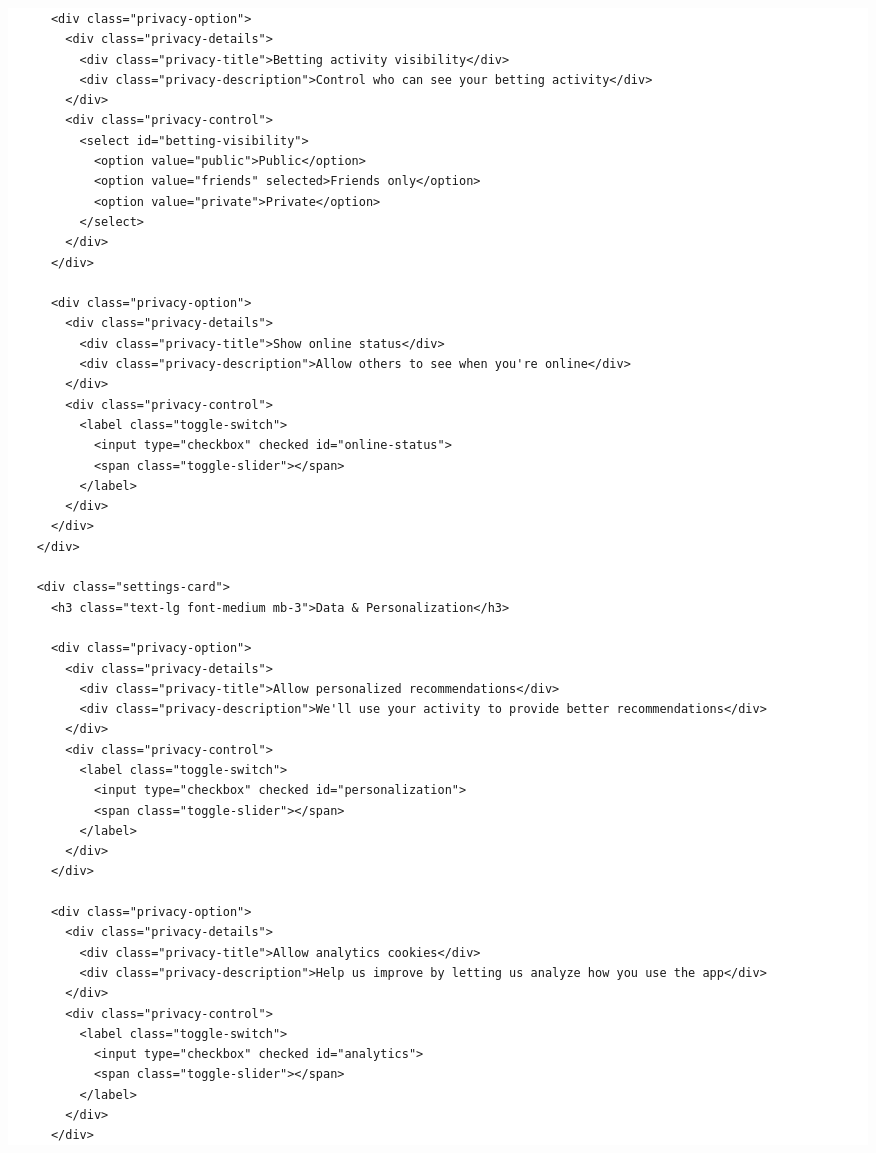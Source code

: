           <div class="privacy-option">
            <div class="privacy-details">
              <div class="privacy-title">Betting activity visibility</div>
              <div class="privacy-description">Control who can see your betting activity</div>
            </div>
            <div class="privacy-control">
              <select id="betting-visibility">
                <option value="public">Public</option>
                <option value="friends" selected>Friends only</option>
                <option value="private">Private</option>
              </select>
            </div>
          </div>
          
          <div class="privacy-option">
            <div class="privacy-details">
              <div class="privacy-title">Show online status</div>
              <div class="privacy-description">Allow others to see when you're online</div>
            </div>
            <div class="privacy-control">
              <label class="toggle-switch">
                <input type="checkbox" checked id="online-status">
                <span class="toggle-slider"></span>
              </label>
            </div>
          </div>
        </div>
        
        <div class="settings-card">
          <h3 class="text-lg font-medium mb-3">Data & Personalization</h3>
          
          <div class="privacy-option">
            <div class="privacy-details">
              <div class="privacy-title">Allow personalized recommendations</div>
              <div class="privacy-description">We'll use your activity to provide better recommendations</div>
            </div>
            <div class="privacy-control">
              <label class="toggle-switch">
                <input type="checkbox" checked id="personalization">
                <span class="toggle-slider"></span>
              </label>
            </div>
          </div>
          
          <div class="privacy-option">
            <div class="privacy-details">
              <div class="privacy-title">Allow analytics cookies</div>
              <div class="privacy-description">Help us improve by letting us analyze how you use the app</div>
            </div>
            <div class="privacy-control">
              <label class="toggle-switch">
                <input type="checkbox" checked id="analytics">
                <span class="toggle-slider"></span>
              </label>
            </div>
          </div>
          